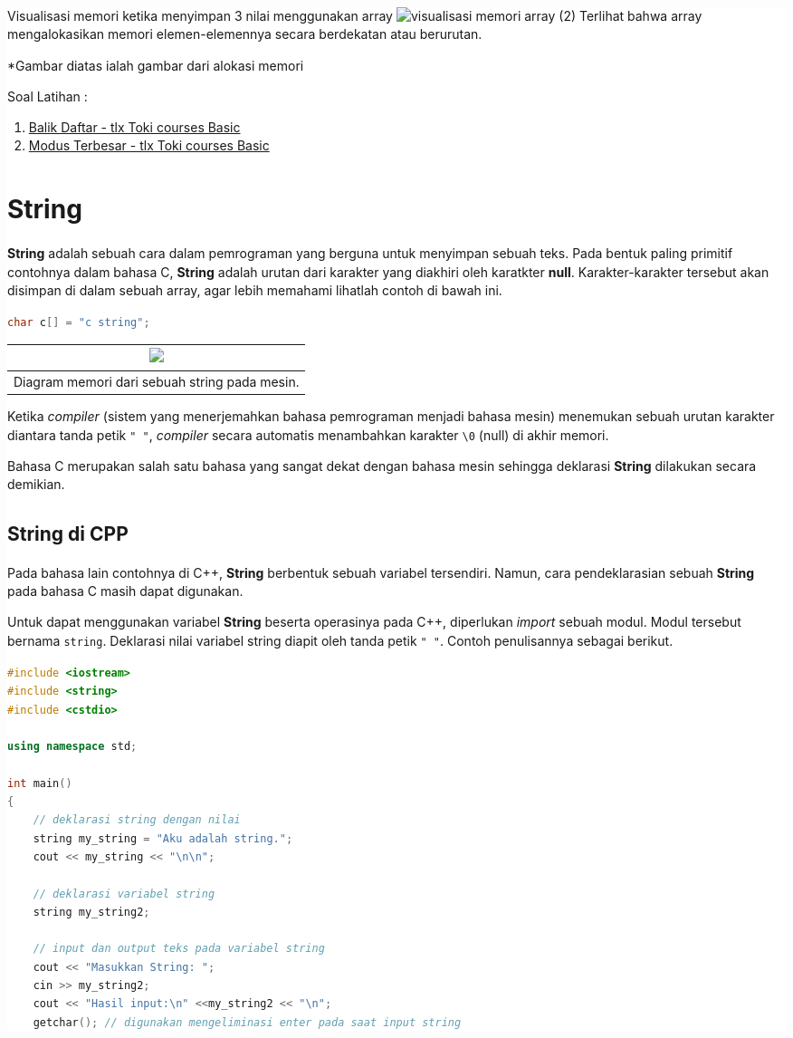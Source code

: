 Visualisasi memori ketika menyimpan 3 nilai menggunakan array
![visualisasi memori array (2)](https://user-images.githubusercontent.com/79054230/185896928-8f49f9cf-1660-4bee-b7ab-f9695fc53b76.png)
Terlihat bahwa array mengalokasikan memori elemen-elemennya secara berdekatan atau berurutan.

\*Gambar diatas ialah gambar dari alokasi memori

Soal Latihan :

1. [Balik Daftar - tlx Toki courses Basic](https://tlx.toki.id/courses/basic/chapters/09/problems/B)
2. [Modus Terbesar - tlx Toki courses Basic](https://tlx.toki.id/courses/basic/chapters/09/problems/C)

# String

**String** adalah sebuah cara dalam pemrograman yang berguna untuk menyimpan sebuah teks. Pada bentuk paling primitif contohnya dalam bahasa C, **String** adalah urutan dari karakter yang diakhiri oleh karatkter **null**. Karakter-karakter tersebut akan disimpan di dalam sebuah array, agar lebih memahami lihatlah contoh di bawah ini.

```c++
char c[] = "c string";
```

| <img src="https://cdn.programiz.com/sites/tutorial2program/files/c-string.jpg" width="400"> |
| :-----------------------------------------------------------------------------------------: |
|                        Diagram memori dari sebuah string pada mesin.                        |

Ketika _compiler_ (sistem yang menerjemahkan bahasa pemrograman menjadi bahasa mesin) menemukan sebuah urutan karakter diantara tanda petik `" "`, _compiler_ secara automatis menambahkan karakter `\0` (null) di akhir memori.

Bahasa C merupakan salah satu bahasa yang sangat dekat dengan bahasa mesin sehingga deklarasi **String** dilakukan secara demikian.

## String di CPP

Pada bahasa lain contohnya di C++, **String** berbentuk sebuah variabel tersendiri. Namun, cara pendeklarasian sebuah **String** pada bahasa C masih dapat digunakan.

Untuk dapat menggunakan variabel **String** beserta operasinya pada C++, diperlukan _import_ sebuah modul. Modul tersebut bernama `string`. Deklarasi nilai variabel string diapit oleh tanda petik `" "`. Contoh penulisannya sebagai berikut.

```c++
#include <iostream>
#include <string>
#include <cstdio>

using namespace std;

int main()
{
    // deklarasi string dengan nilai
    string my_string = "Aku adalah string.";
    cout << my_string << "\n\n";

    // deklarasi variabel string
    string my_string2;

    // input dan output teks pada variabel string
    cout << "Masukkan String: ";
    cin >> my_string2;
    cout << "Hasil input:\n" <<my_string2 << "\n";
    getchar(); // digunakan mengeliminasi enter pada saat input string

```